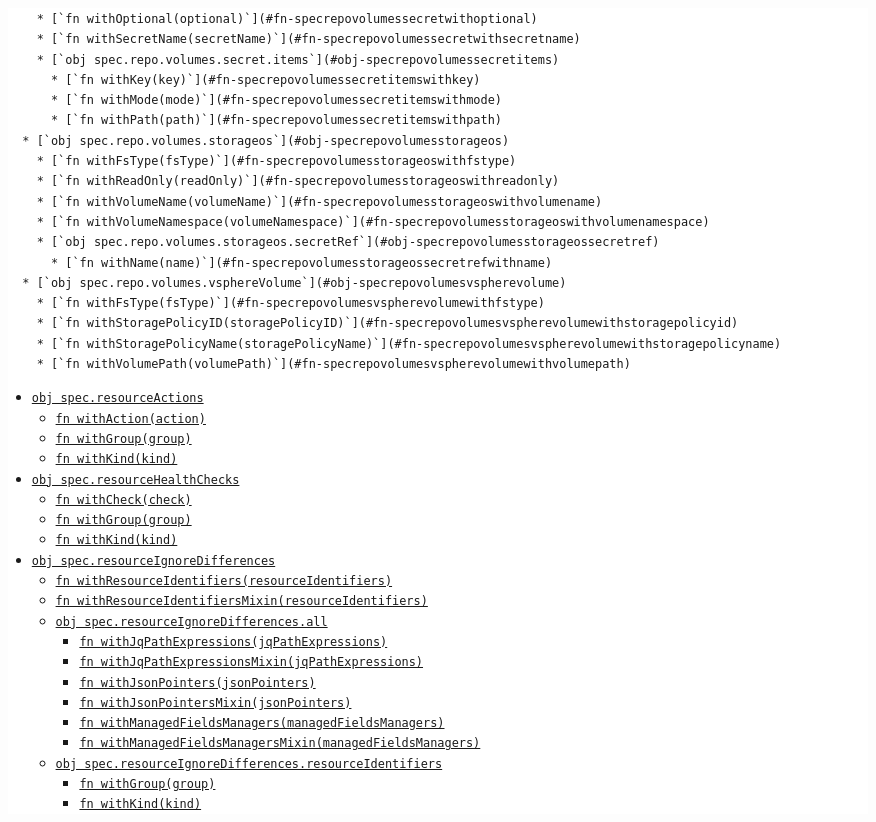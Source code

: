         * [`fn withOptional(optional)`](#fn-specrepovolumessecretwithoptional)
        * [`fn withSecretName(secretName)`](#fn-specrepovolumessecretwithsecretname)
        * [`obj spec.repo.volumes.secret.items`](#obj-specrepovolumessecretitems)
          * [`fn withKey(key)`](#fn-specrepovolumessecretitemswithkey)
          * [`fn withMode(mode)`](#fn-specrepovolumessecretitemswithmode)
          * [`fn withPath(path)`](#fn-specrepovolumessecretitemswithpath)
      * [`obj spec.repo.volumes.storageos`](#obj-specrepovolumesstorageos)
        * [`fn withFsType(fsType)`](#fn-specrepovolumesstorageoswithfstype)
        * [`fn withReadOnly(readOnly)`](#fn-specrepovolumesstorageoswithreadonly)
        * [`fn withVolumeName(volumeName)`](#fn-specrepovolumesstorageoswithvolumename)
        * [`fn withVolumeNamespace(volumeNamespace)`](#fn-specrepovolumesstorageoswithvolumenamespace)
        * [`obj spec.repo.volumes.storageos.secretRef`](#obj-specrepovolumesstorageossecretref)
          * [`fn withName(name)`](#fn-specrepovolumesstorageossecretrefwithname)
      * [`obj spec.repo.volumes.vsphereVolume`](#obj-specrepovolumesvspherevolume)
        * [`fn withFsType(fsType)`](#fn-specrepovolumesvspherevolumewithfstype)
        * [`fn withStoragePolicyID(storagePolicyID)`](#fn-specrepovolumesvspherevolumewithstoragepolicyid)
        * [`fn withStoragePolicyName(storagePolicyName)`](#fn-specrepovolumesvspherevolumewithstoragepolicyname)
        * [`fn withVolumePath(volumePath)`](#fn-specrepovolumesvspherevolumewithvolumepath)
  * [`obj spec.resourceActions`](#obj-specresourceactions)
    * [`fn withAction(action)`](#fn-specresourceactionswithaction)
    * [`fn withGroup(group)`](#fn-specresourceactionswithgroup)
    * [`fn withKind(kind)`](#fn-specresourceactionswithkind)
  * [`obj spec.resourceHealthChecks`](#obj-specresourcehealthchecks)
    * [`fn withCheck(check)`](#fn-specresourcehealthcheckswithcheck)
    * [`fn withGroup(group)`](#fn-specresourcehealthcheckswithgroup)
    * [`fn withKind(kind)`](#fn-specresourcehealthcheckswithkind)
  * [`obj spec.resourceIgnoreDifferences`](#obj-specresourceignoredifferences)
    * [`fn withResourceIdentifiers(resourceIdentifiers)`](#fn-specresourceignoredifferenceswithresourceidentifiers)
    * [`fn withResourceIdentifiersMixin(resourceIdentifiers)`](#fn-specresourceignoredifferenceswithresourceidentifiersmixin)
    * [`obj spec.resourceIgnoreDifferences.all`](#obj-specresourceignoredifferencesall)
      * [`fn withJqPathExpressions(jqPathExpressions)`](#fn-specresourceignoredifferencesallwithjqpathexpressions)
      * [`fn withJqPathExpressionsMixin(jqPathExpressions)`](#fn-specresourceignoredifferencesallwithjqpathexpressionsmixin)
      * [`fn withJsonPointers(jsonPointers)`](#fn-specresourceignoredifferencesallwithjsonpointers)
      * [`fn withJsonPointersMixin(jsonPointers)`](#fn-specresourceignoredifferencesallwithjsonpointersmixin)
      * [`fn withManagedFieldsManagers(managedFieldsManagers)`](#fn-specresourceignoredifferencesallwithmanagedfieldsmanagers)
      * [`fn withManagedFieldsManagersMixin(managedFieldsManagers)`](#fn-specresourceignoredifferencesallwithmanagedfieldsmanagersmixin)
    * [`obj spec.resourceIgnoreDifferences.resourceIdentifiers`](#obj-specresourceignoredifferencesresourceidentifiers)
      * [`fn withGroup(group)`](#fn-specresourceignoredifferencesresourceidentifierswithgroup)
      * [`fn withKind(kind)`](#fn-specresourceignoredifferencesresourceidentifierswithkind)
